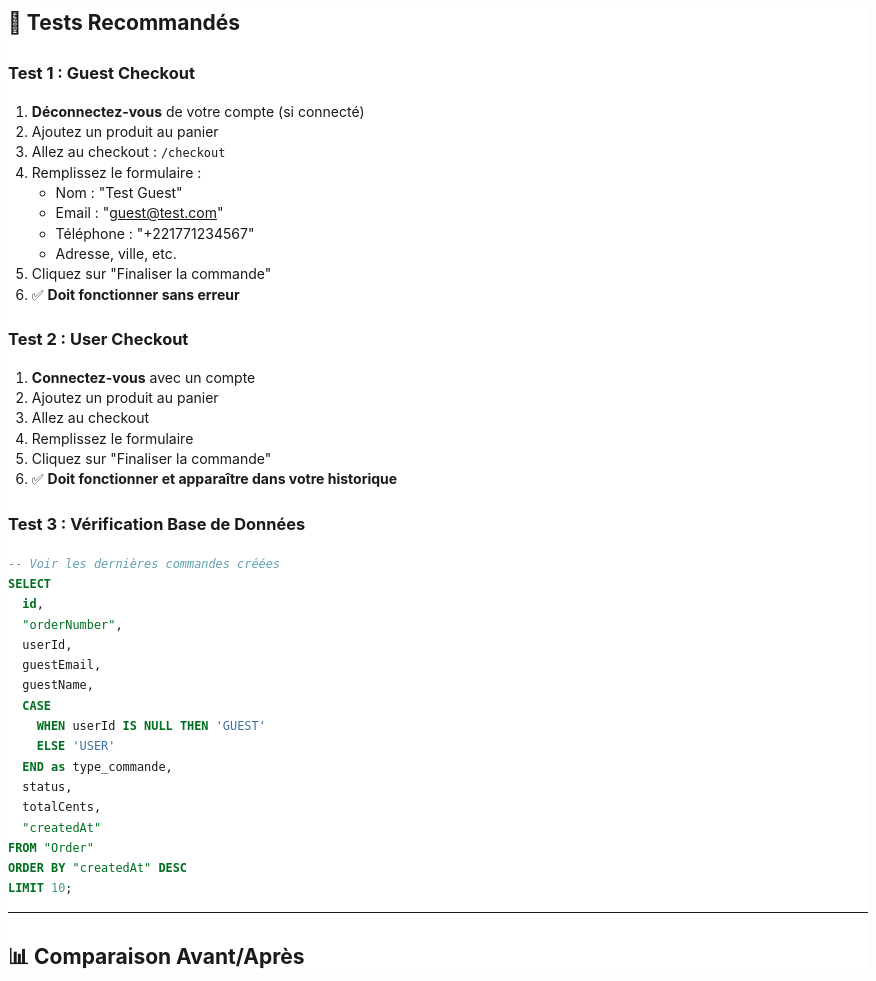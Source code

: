 
## 🧪 Tests Recommandés

### Test 1 : Guest Checkout

1. **Déconnectez-vous** de votre compte (si connecté)
2. Ajoutez un produit au panier
3. Allez au checkout : `/checkout`
4. Remplissez le formulaire :
   - Nom : "Test Guest"
   - Email : "guest@test.com"
   - Téléphone : "+221771234567"
   - Adresse, ville, etc.
5. Cliquez sur "Finaliser la commande"
6. ✅ **Doit fonctionner sans erreur**

### Test 2 : User Checkout

1. **Connectez-vous** avec un compte
2. Ajoutez un produit au panier
3. Allez au checkout
4. Remplissez le formulaire
5. Cliquez sur "Finaliser la commande"
6. ✅ **Doit fonctionner et apparaître dans votre historique**

### Test 3 : Vérification Base de Données

```sql
-- Voir les dernières commandes créées
SELECT 
  id,
  "orderNumber",
  userId,
  guestEmail,
  guestName,
  CASE 
    WHEN userId IS NULL THEN 'GUEST'
    ELSE 'USER'
  END as type_commande,
  status,
  totalCents,
  "createdAt"
FROM "Order"
ORDER BY "createdAt" DESC
LIMIT 10;
```

---

## 📊 Comparaison Avant/Après
